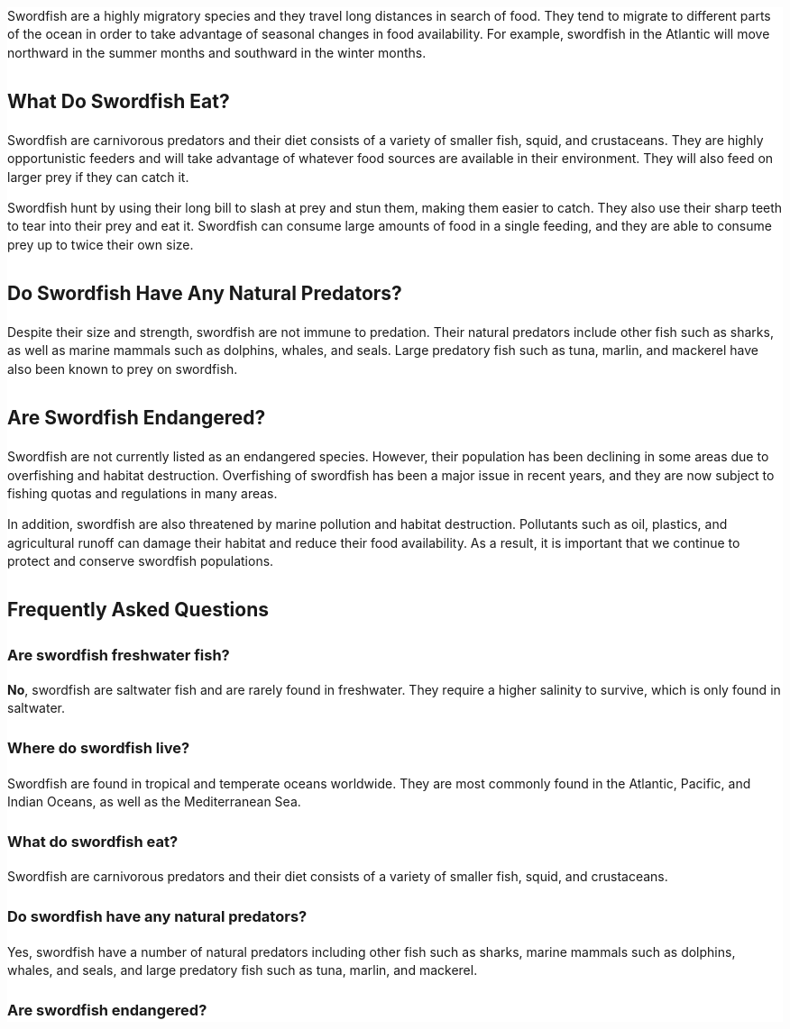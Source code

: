 <p>Swordfish are a highly migratory species and they travel long distances in search of food. They tend to migrate to different parts of the ocean in order to take advantage of seasonal changes in food availability. For example, swordfish in the Atlantic will move northward in the summer months and southward in the winter months.</p>

<h2>What Do Swordfish Eat?</h2>

<p>Swordfish are carnivorous predators and their diet consists of a variety of smaller fish, squid, and crustaceans. They are highly opportunistic feeders and will take advantage of whatever food sources are available in their environment. They will also feed on larger prey if they can catch it.</p>

<p>Swordfish hunt by using their long bill to slash at prey and stun them, making them easier to catch. They also use their sharp teeth to tear into their prey and eat it. Swordfish can consume large amounts of food in a single feeding, and they are able to consume prey up to twice their own size.</p>

<h2>Do Swordfish Have Any Natural Predators?</h2>

<p>Despite their size and strength, swordfish are not immune to predation. Their natural predators include other fish such as sharks, as well as marine mammals such as dolphins, whales, and seals. Large predatory fish such as tuna, marlin, and mackerel have also been known to prey on swordfish.</p>

<h2>Are Swordfish Endangered?</h2>

<p>Swordfish are not currently listed as an endangered species. However, their population has been declining in some areas due to overfishing and habitat destruction. Overfishing of swordfish has been a major issue in recent years, and they are now subject to fishing quotas and regulations in many areas.</p>

<p>In addition, swordfish are also threatened by marine pollution and habitat destruction. Pollutants such as oil, plastics, and agricultural runoff can damage their habitat and reduce their food availability. As a result, it is important that we continue to protect and conserve swordfish populations.</p>

<h2>Frequently Asked Questions</h2>

<h3>Are swordfish freshwater fish?</h3>

<p><b>No</b>, swordfish are saltwater fish and are rarely found in freshwater. They require a higher salinity to survive, which is only found in saltwater.</p>

<h3>Where do swordfish live?</h3>

<p>Swordfish are found in tropical and temperate oceans worldwide. They are most commonly found in the Atlantic, Pacific, and Indian Oceans, as well as the Mediterranean Sea.</p>

<h3>What do swordfish eat?</h3>

<p>Swordfish are carnivorous predators and their diet consists of a variety of smaller fish, squid, and crustaceans.</p>

<h3>Do swordfish have any natural predators?</h3>

<p>Yes, swordfish have a number of natural predators including other fish such as sharks, marine mammals such as dolphins, whales, and seals, and large predatory fish such as tuna, marlin, and mackerel.</p>

<h3>Are swordfish endangered?</h3>
